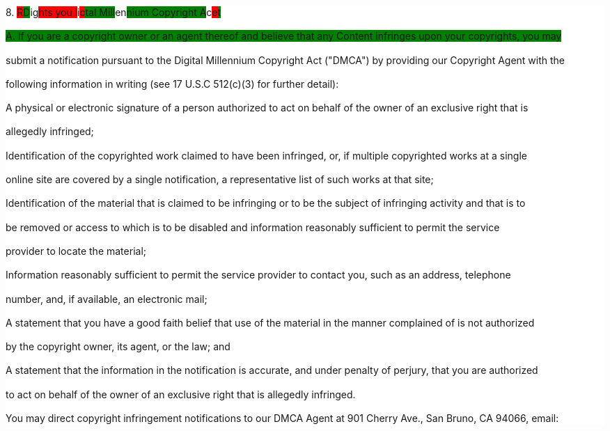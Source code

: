 
</span>8. <span style="background-color: red;">R</span><span style="background-color: green;">D</span>ig<span style="background-color: red;">hts you l</span>i<span style="background-color: red;">c</span><span style="background-color: green;">tal Mill</span>en<span style="background-color: green;">nium Copyright A</span>c<span style="background-color: red;">e</span><span style="background-color: green;">t</span>


<span style="background-color: green;">A. If you are a copyright owner or an agent thereof and believe that any Content infringes upon your copyrights, you may


submit a notification pursuant to the Digital Millennium Copyright Act ("DMCA") by providing our Copyright Agent with the


following information in writing (see 17 U.S.C 512(c)(3) for further detail):


A physical or electronic signature of a person authorized to act on behalf of the owner of an exclusive right that is


allegedly infringed;


Identification of the copyrighted work claimed to have been infringed, or, if multiple copyrighted works at a single


online site are covered by a single notification, a representative list of such works at that site;


Identification of the material that is claimed to be infringing or to be the subject of infringing activity and that is to


be removed or access to which is to be disabled and information reasonably sufficient to permit the service


provider to locate the material;


Information reasonably sufficient to permit the service provider to contact you, such as an address, telephone


number, and, if available, an electronic mail;


A statement that you have a good faith belief that use of the material in the manner complained of is not authorized


by the copyright owner, its agent, or the law; and


A statement that the information in the notification is accurate, and under penalty of perjury, that you are authorized


to act on behalf of the owner of an exclusive right that is allegedly infringed.


You may direct copyright infringement notifications to our DMCA Agent at 901 Cherry Ave., San Bruno, CA 94066, email:
